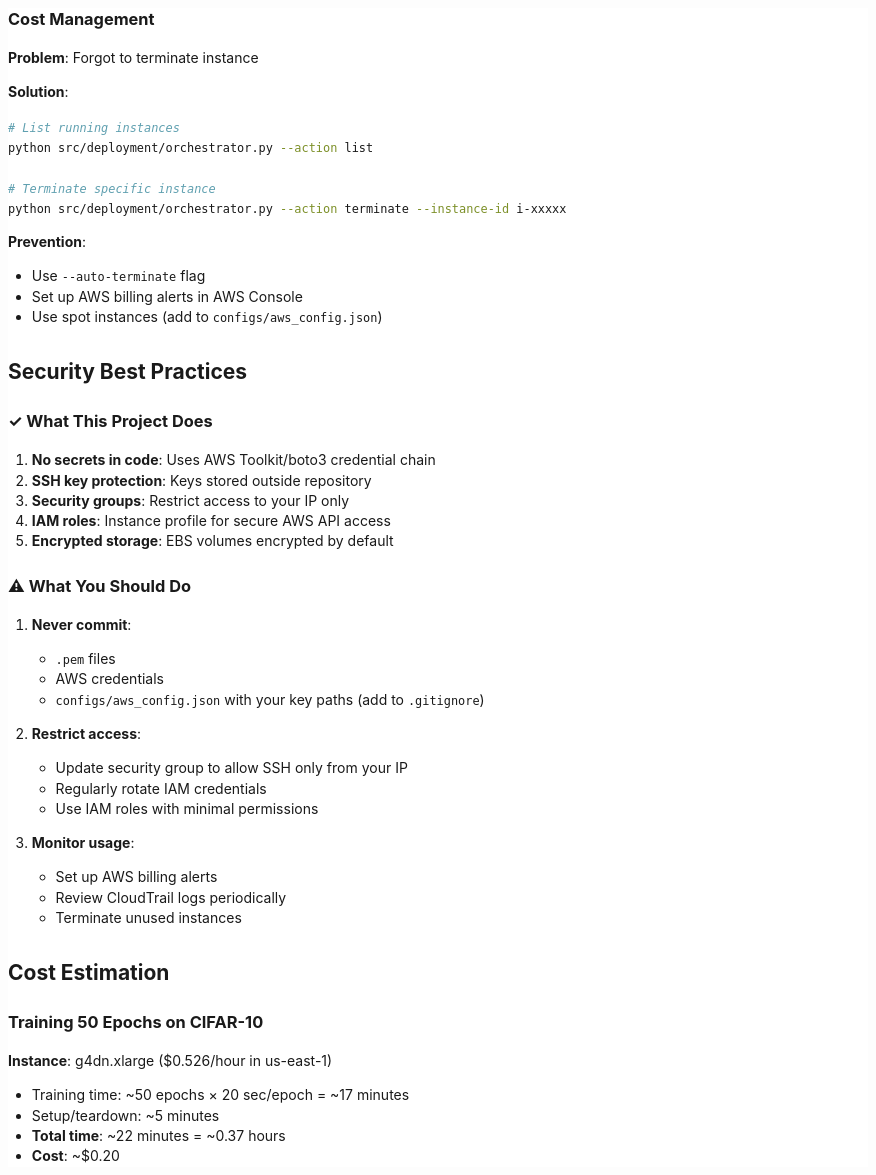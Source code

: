 ### Cost Management

**Problem**: Forgot to terminate instance

**Solution**:
```bash
# List running instances
python src/deployment/orchestrator.py --action list

# Terminate specific instance
python src/deployment/orchestrator.py --action terminate --instance-id i-xxxxx
```

**Prevention**:
- Use `--auto-terminate` flag
- Set up AWS billing alerts in AWS Console
- Use spot instances (add to `configs/aws_config.json`)

## Security Best Practices

### ✓ What This Project Does

1. **No secrets in code**: Uses AWS Toolkit/boto3 credential chain
2. **SSH key protection**: Keys stored outside repository
3. **Security groups**: Restrict access to your IP only
4. **IAM roles**: Instance profile for secure AWS API access
5. **Encrypted storage**: EBS volumes encrypted by default

### ⚠️ What You Should Do

1. **Never commit**:
   - `.pem` files
   - AWS credentials
   - `configs/aws_config.json` with your key paths (add to `.gitignore`)

2. **Restrict access**:
   - Update security group to allow SSH only from your IP
   - Regularly rotate IAM credentials
   - Use IAM roles with minimal permissions

3. **Monitor usage**:
   - Set up AWS billing alerts
   - Review CloudTrail logs periodically
   - Terminate unused instances

## Cost Estimation

### Training 50 Epochs on CIFAR-10

**Instance**: g4dn.xlarge ($0.526/hour in us-east-1)

- Training time: ~50 epochs × 20 sec/epoch = ~17 minutes
- Setup/teardown: ~5 minutes
- **Total time**: ~22 minutes = ~0.37 hours
- **Cost**: ~$0.20
